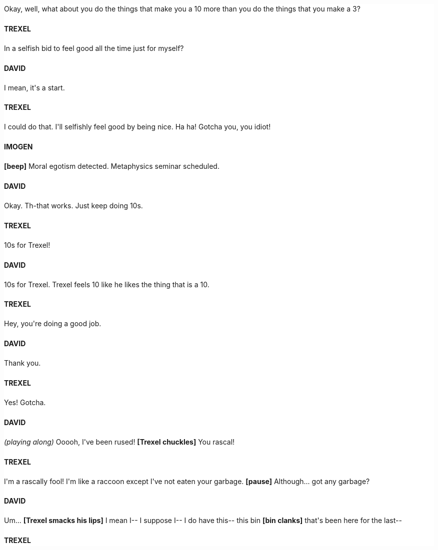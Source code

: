 Okay, well, what about you do the things that make you a 10 more than you do the things that you make a 3?

#### TREXEL

In a selfish bid to feel good all the time just for myself?

#### DAVID

I mean, it's a start.

#### TREXEL

I could do that. I'll selfishly feel good by being nice. Ha ha! Gotcha you, you idiot!

#### IMOGEN

__[beep]__ Moral egotism detected. Metaphysics seminar scheduled.

#### DAVID

Okay. Th-that works. Just keep doing 10s.

#### TREXEL

10s for Trexel!

#### DAVID

10s for Trexel. Trexel feels 10 like he likes the thing that is a 10.

#### TREXEL

Hey, you're doing a good job.

#### DAVID

Thank you.

#### TREXEL

Yes! Gotcha.

#### DAVID

_(playing along)_ Ooooh, I've been rused! __[Trexel chuckles]__ You rascal!

#### TREXEL

I'm a rascally fool! I'm like a raccoon except I've not eaten your garbage. __[pause]__ Although... got any garbage?

#### DAVID

Um... __[Trexel smacks his lips]__ I mean I-- I suppose I-- I do have this-- this bin __[bin clanks]__ that's been here for the last--

#### TREXEL
